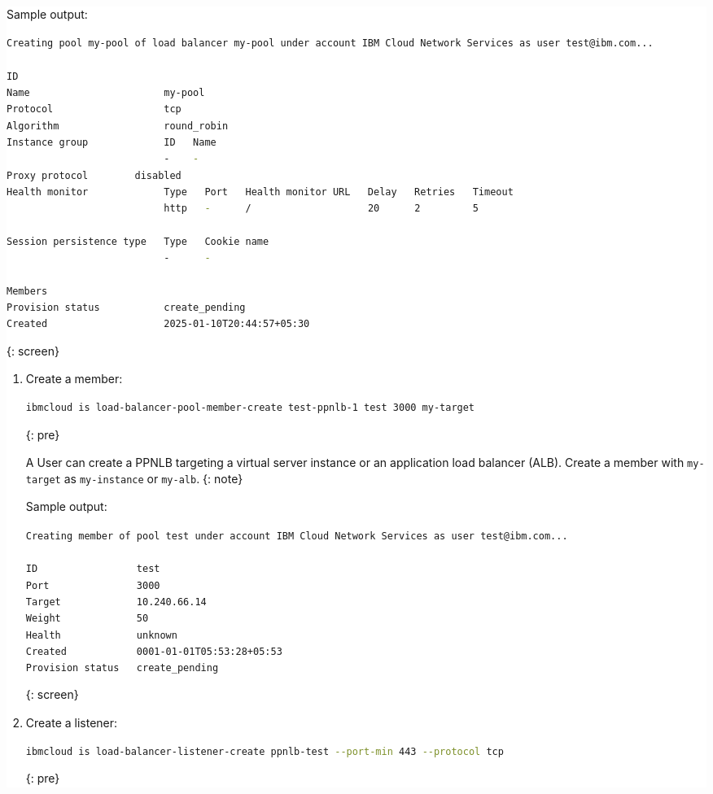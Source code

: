    Sample output:

   ```sh
   Creating pool my-pool of load balancer my-pool under account IBM Cloud Network Services as user test@ibm.com...

   ID
   Name                       my-pool
   Protocol                   tcp
   Algorithm                  round_robin
   Instance group             ID   Name
                              -    -
   Proxy protocol        disabled
   Health monitor             Type   Port   Health monitor URL   Delay   Retries   Timeout
                              http   -      /                    20      2         5

   Session persistence type   Type   Cookie name
                              -      -

   Members
   Provision status           create_pending
   Created                    2025-01-10T20:44:57+05:30
   ```
   {: screen}

1. Create a member:

   ```sh
   ibmcloud is load-balancer-pool-member-create test-ppnlb-1 test 3000 my-target
   ```
   {: pre}

   A User can create a PPNLB targeting a virtual server instance or an application load balancer (ALB). Create a member with `my-target` as `my-instance` or `my-alb`.
   {: note}

   Sample output:

   ```sh
   Creating member of pool test under account IBM Cloud Network Services as user test@ibm.com...

   ID                 test
   Port               3000
   Target             10.240.66.14
   Weight             50
   Health             unknown
   Created            0001-01-01T05:53:28+05:53
   Provision status   create_pending
   ```
   {: screen}

1. Create a listener:

   ```sh
   ibmcloud is load-balancer-listener-create ppnlb-test --port-min 443 --protocol tcp
   ```
   {: pre}

